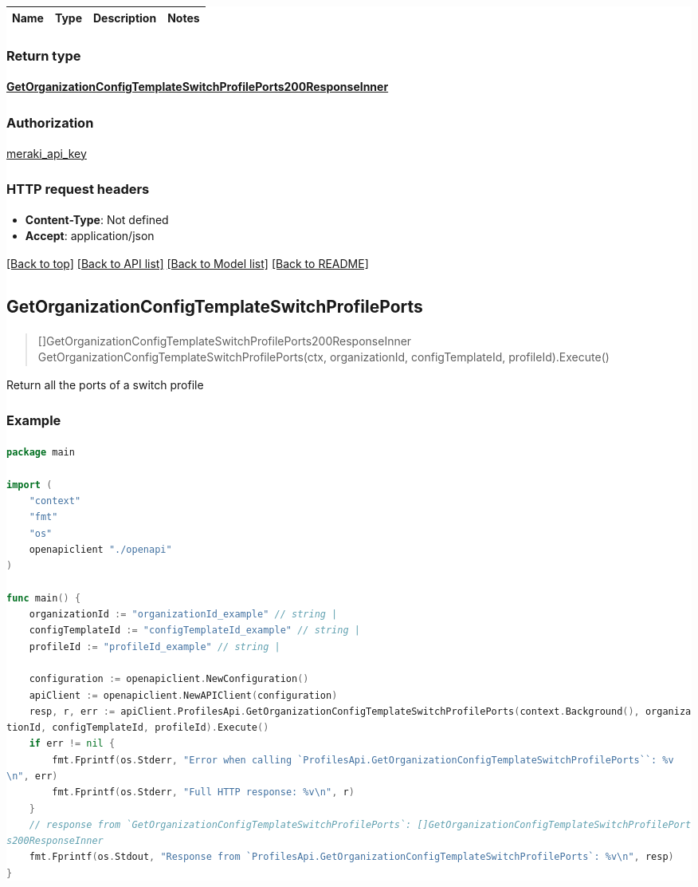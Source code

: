 
Name | Type | Description  | Notes
------------- | ------------- | ------------- | -------------





### Return type

[**GetOrganizationConfigTemplateSwitchProfilePorts200ResponseInner**](GetOrganizationConfigTemplateSwitchProfilePorts200ResponseInner.md)

### Authorization

[meraki_api_key](../README.md#meraki_api_key)

### HTTP request headers

- **Content-Type**: Not defined
- **Accept**: application/json

[[Back to top]](#) [[Back to API list]](../README.md#documentation-for-api-endpoints)
[[Back to Model list]](../README.md#documentation-for-models)
[[Back to README]](../README.md)


## GetOrganizationConfigTemplateSwitchProfilePorts

> []GetOrganizationConfigTemplateSwitchProfilePorts200ResponseInner GetOrganizationConfigTemplateSwitchProfilePorts(ctx, organizationId, configTemplateId, profileId).Execute()

Return all the ports of a switch profile



### Example

```go
package main

import (
    "context"
    "fmt"
    "os"
    openapiclient "./openapi"
)

func main() {
    organizationId := "organizationId_example" // string | 
    configTemplateId := "configTemplateId_example" // string | 
    profileId := "profileId_example" // string | 

    configuration := openapiclient.NewConfiguration()
    apiClient := openapiclient.NewAPIClient(configuration)
    resp, r, err := apiClient.ProfilesApi.GetOrganizationConfigTemplateSwitchProfilePorts(context.Background(), organizationId, configTemplateId, profileId).Execute()
    if err != nil {
        fmt.Fprintf(os.Stderr, "Error when calling `ProfilesApi.GetOrganizationConfigTemplateSwitchProfilePorts``: %v\n", err)
        fmt.Fprintf(os.Stderr, "Full HTTP response: %v\n", r)
    }
    // response from `GetOrganizationConfigTemplateSwitchProfilePorts`: []GetOrganizationConfigTemplateSwitchProfilePorts200ResponseInner
    fmt.Fprintf(os.Stdout, "Response from `ProfilesApi.GetOrganizationConfigTemplateSwitchProfilePorts`: %v\n", resp)
}
```
